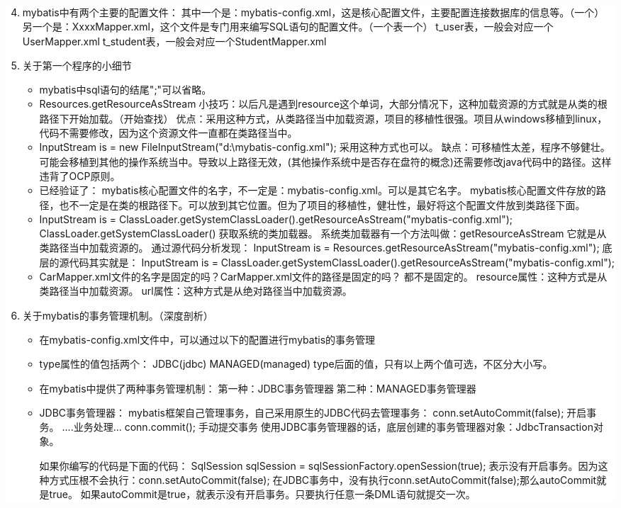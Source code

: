 4. mybatis中有两个主要的配置文件：
   其中一个是：mybatis-config.xml，这是核心配置文件，主要配置连接数据库的信息等。（一个）
   另一个是：XxxxMapper.xml，这个文件是专门用来编写SQL语句的配置文件。（一个表一个）
   t_user表，一般会对应一个UserMapper.xml
   t_student表，一般会对应一个StudentMapper.xml

5. 关于第一个程序的小细节
    * mybatis中sql语句的结尾";"可以省略。
    * Resources.getResourceAsStream
      小技巧：以后凡是遇到resource这个单词，大部分情况下，这种加载资源的方式就是从类的根路径下开始加载。（开始查找）
      优点：采用这种方式，从类路径当中加载资源，项目的移植性很强。项目从windows移植到linux，代码不需要修改，因为这个资源文件一直都在类路径当中。
    * InputStream is = new FileInputStream("d:\\mybatis-config.xml");
      采用这种方式也可以。
      缺点：可移植性太差，程序不够健壮。可能会移植到其他的操作系统当中。导致以上路径无效，(其他操作系统中是否存在盘符的概念)还需要修改java代码中的路径。这样违背了OCP原则。
    * 已经验证了：
      mybatis核心配置文件的名字，不一定是：mybatis-config.xml。可以是其它名字。
      mybatis核心配置文件存放的路径，也不一定是在类的根路径下。可以放到其它位置。但为了项目的移植性，健壮性，最好将这个配置文件放到类路径下面。
    * InputStream is = ClassLoader.getSystemClassLoader().getResourceAsStream("mybatis-config.xml");
      ClassLoader.getSystemClassLoader() 获取系统的类加载器。
      系统类加载器有一个方法叫做：getResourceAsStream
      它就是从类路径当中加载资源的。
      通过源代码分析发现：
      InputStream is = Resources.getResourceAsStream("mybatis-config.xml");
      底层的源代码其实就是：
      InputStream is = ClassLoader.getSystemClassLoader().getResourceAsStream("mybatis-config.xml");
    * CarMapper.xml文件的名字是固定的吗？CarMapper.xml文件的路径是固定的吗？
      都不是固定的。
      <mapper resource="CarMapper.xml"/> resource属性：这种方式是从类路径当中加载资源。
      <mapper url="file:///d:/CarMapper.xml"/> url属性：这种方式是从绝对路径当中加载资源。

6. 关于mybatis的事务管理机制。（深度剖析）

    * 在mybatis-config.xml文件中，可以通过以下的配置进行mybatis的事务管理
      <transactionManager type="JDBC"/>
    * type属性的值包括两个：
      JDBC(jdbc)
      MANAGED(managed)
      type后面的值，只有以上两个值可选，不区分大小写。
    * 在mybatis中提供了两种事务管理机制：
      第一种：JDBC事务管理器
      第二种：MANAGED事务管理器
    * JDBC事务管理器：
      mybatis框架自己管理事务，自己采用原生的JDBC代码去管理事务：
      conn.setAutoCommit(false); 开启事务。
      ....业务处理...
      conn.commit(); 手动提交事务
      使用JDBC事务管理器的话，底层创建的事务管理器对象：JdbcTransaction对象。

      如果你编写的代码是下面的代码：
      SqlSession sqlSession = sqlSessionFactory.openSession(true);
      表示没有开启事务。因为这种方式压根不会执行：conn.setAutoCommit(false);
      在JDBC事务中，没有执行conn.setAutoCommit(false);那么autoCommit就是true。
      如果autoCommit是true，就表示没有开启事务。只要执行任意一条DML语句就提交一次。
